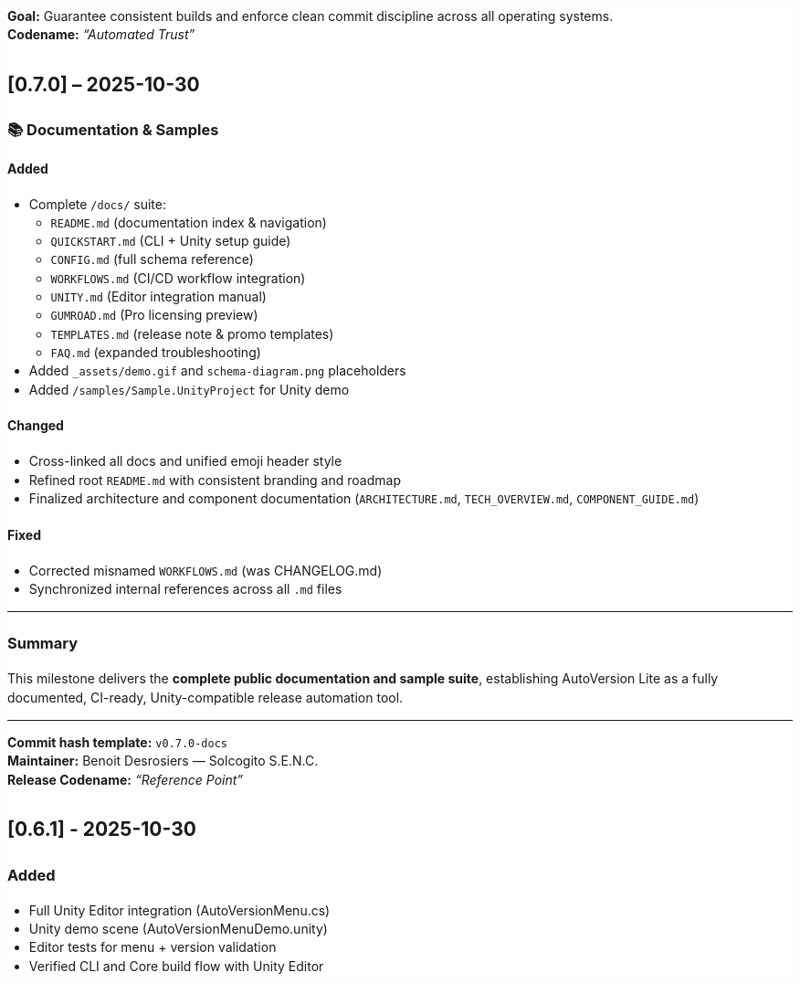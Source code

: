 
**Goal:** Guarantee consistent builds and enforce clean commit discipline across all operating systems.  
**Codename:** *“Automated Trust”*

## [0.7.0] – 2025-10-30

### 📚 Documentation & Samples

#### Added
- Complete `/docs/` suite:
  - `README.md` (documentation index & navigation)
  - `QUICKSTART.md` (CLI + Unity setup guide)
  - `CONFIG.md` (full schema reference)
  - `WORKFLOWS.md` (CI/CD workflow integration)
  - `UNITY.md` (Editor integration manual)
  - `GUMROAD.md` (Pro licensing preview)
  - `TEMPLATES.md` (release note & promo templates)
  - `FAQ.md` (expanded troubleshooting)
- Added `_assets/demo.gif` and `schema-diagram.png` placeholders
- Added `/samples/Sample.UnityProject` for Unity demo

#### Changed
- Cross-linked all docs and unified emoji header style
- Refined root `README.md` with consistent branding and roadmap
- Finalized architecture and component documentation (`ARCHITECTURE.md`, `TECH_OVERVIEW.md`, `COMPONENT_GUIDE.md`)

#### Fixed
- Corrected misnamed `WORKFLOWS.md` (was CHANGELOG.md)
- Synchronized internal references across all `.md` files

---

### Summary
This milestone delivers the **complete public documentation and sample suite**, establishing AutoVersion Lite as a fully documented, CI-ready, Unity-compatible release automation tool.

---

**Commit hash template:** `v0.7.0-docs`  
**Maintainer:** Benoit Desrosiers — Solcogito S.E.N.C.  
**Release Codename:** *“Reference Point”*

## [0.6.1] - 2025-10-30
### Added
- Full Unity Editor integration (AutoVersionMenu.cs)
- Unity demo scene (AutoVersionMenuDemo.unity)
- Editor tests for menu + version validation
- Verified CLI and Core build flow with Unity Editor
